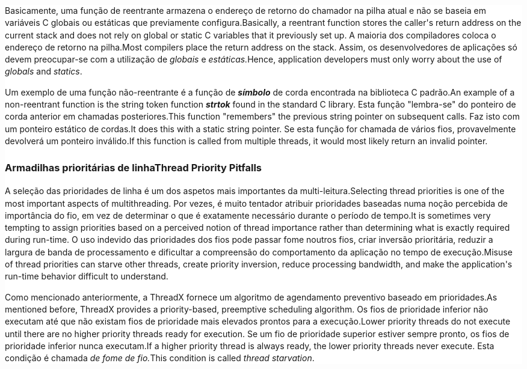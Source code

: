 <span data-ttu-id="02ba0-382">Basicamente, uma função de reentrante armazena o endereço de retorno do chamador na pilha atual e não se baseia em variáveis C globais ou estáticas que previamente configura.</span><span class="sxs-lookup"><span data-stu-id="02ba0-382">Basically, a reentrant function stores the caller's return address on the current stack and does not rely on global or static C variables that it previously set up.</span></span> <span data-ttu-id="02ba0-383">A maioria dos compiladores coloca o endereço de retorno na pilha.</span><span class="sxs-lookup"><span data-stu-id="02ba0-383">Most compilers place the return address on the stack.</span></span> <span data-ttu-id="02ba0-384">Assim, os desenvolvedores de aplicações só devem preocupar-se com a utilização de *globais* e *estáticas.*</span><span class="sxs-lookup"><span data-stu-id="02ba0-384">Hence, application developers must only worry about the use of *globals* and *statics*.</span></span>

<span data-ttu-id="02ba0-385">Um exemplo de uma função não-reentrante é a função de ***símbolo*** de corda encontrada na biblioteca C padrão.</span><span class="sxs-lookup"><span data-stu-id="02ba0-385">An example of a non-reentrant function is the string token function ***strtok*** found in the standard C library.</span></span> <span data-ttu-id="02ba0-386">Esta função "lembra-se" do ponteiro de corda anterior em chamadas posteriores.</span><span class="sxs-lookup"><span data-stu-id="02ba0-386">This function "remembers" the previous string pointer on subsequent calls.</span></span> <span data-ttu-id="02ba0-387">Faz isto com um ponteiro estático de cordas.</span><span class="sxs-lookup"><span data-stu-id="02ba0-387">It does this with a static string pointer.</span></span> <span data-ttu-id="02ba0-388">Se esta função for chamada de vários fios, provavelmente devolverá um ponteiro inválido.</span><span class="sxs-lookup"><span data-stu-id="02ba0-388">If this function is called from multiple threads, it would most likely return an invalid pointer.</span></span>

### <a name="thread-priority-pitfalls"></a><span data-ttu-id="02ba0-389">Armadilhas prioritárias de linha</span><span class="sxs-lookup"><span data-stu-id="02ba0-389">Thread Priority Pitfalls</span></span>

<span data-ttu-id="02ba0-390">A seleção das prioridades de linha é um dos aspetos mais importantes da multi-leitura.</span><span class="sxs-lookup"><span data-stu-id="02ba0-390">Selecting thread priorities is one of the most important aspects of multithreading.</span></span> <span data-ttu-id="02ba0-391">Por vezes, é muito tentador atribuir prioridades baseadas numa noção percebida de importância do fio, em vez de determinar o que é exatamente necessário durante o período de tempo.</span><span class="sxs-lookup"><span data-stu-id="02ba0-391">It is sometimes very tempting to assign priorities based on a perceived notion of thread importance rather than determining what is exactly required during run-time.</span></span> <span data-ttu-id="02ba0-392">O uso indevido das prioridades dos fios pode passar fome noutros fios, criar inversão prioritária, reduzir a largura de banda de processamento e dificultar a compreensão do comportamento da aplicação no tempo de execução.</span><span class="sxs-lookup"><span data-stu-id="02ba0-392">Misuse of thread priorities can starve other threads, create priority inversion, reduce processing bandwidth, and make the application's run-time behavior difficult to understand.</span></span>

<span data-ttu-id="02ba0-393">Como mencionado anteriormente, a ThreadX fornece um algoritmo de agendamento preventivo baseado em prioridades.</span><span class="sxs-lookup"><span data-stu-id="02ba0-393">As mentioned before, ThreadX provides a priority-based, preemptive scheduling algorithm.</span></span> <span data-ttu-id="02ba0-394">Os fios de prioridade inferior não executam até que não existam fios de prioridade mais elevados prontos para a execução.</span><span class="sxs-lookup"><span data-stu-id="02ba0-394">Lower priority threads do not execute until there are no higher priority threads ready for execution.</span></span> <span data-ttu-id="02ba0-395">Se um fio de prioridade superior estiver sempre pronto, os fios de prioridade inferior nunca executam.</span><span class="sxs-lookup"><span data-stu-id="02ba0-395">If a higher priority thread is always ready, the lower priority threads never execute.</span></span> <span data-ttu-id="02ba0-396">Esta condição é chamada *de fome de fio.*</span><span class="sxs-lookup"><span data-stu-id="02ba0-396">This condition is called *thread starvation*.</span></span>
